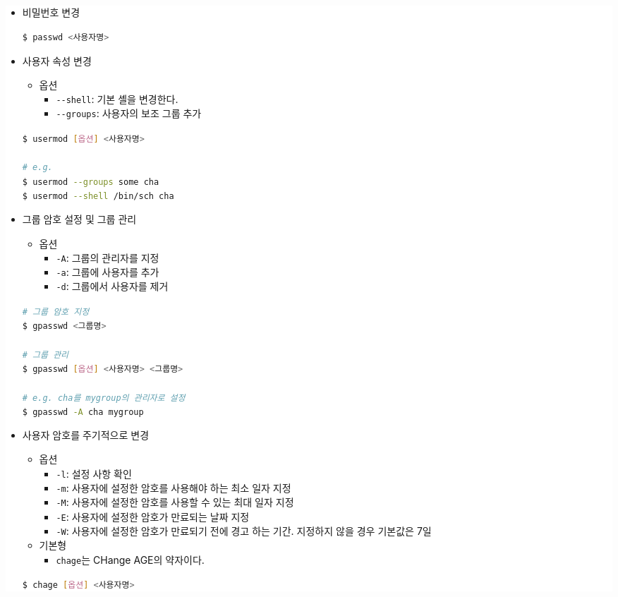 

- 비밀번호 변경

  ```bash
  $ passwd <사용자명>
  ```



- 사용자 속성 변경

  - 옵션
    - `--shell`: 기본 셸을 변경한다.
    - `--groups`: 사용자의 보조 그룹 추가

  ```bash
  $ usermod [옵션] <사용자명>
  
  # e.g.
  $ usermod --groups some cha
  $ usermod --shell /bin/sch cha
  ```



- 그룹 암호 설정 및 그룹 관리

  - 옵션
    - `-A`: 그룹의 관리자를 지정
    - `-a`: 그룹에 사용자를 추가
    - `-d`: 그룹에서 사용자를 제거

  ```bash
  # 그룹 암호 지정
  $ gpasswd <그룹명>
  
  # 그룹 관리
  $ gpasswd [옵션] <사용자명> <그룹명>
  
  # e.g. cha를 mygroup의 관리자로 설정
  $ gpasswd -A cha mygroup
  ```



- 사용자 암호를 주기적으로 변경

  - 옵션
    - `-l`: 설정 사항 확인
    - `-m`: 사용자에 설정한 암호를 사용해야 하는 최소 일자 지정
    - `-M`: 사용자에 설정한 암호를 사용할 수 있는 최대 일자 지정
    - `-E`: 사용자에 설정한 암호가 만료되는 날짜 지정
    - `-W`: 사용자에 설정한 암호가 만료되기 전에 경고 하는 기간. 지정하지 않을 경우 기본값은 7일
  - 기본형
    - `chage`는 CHange AGE의 약자이다. 

  ```bash
  $ chage [옵션] <사용자명>
  ```
